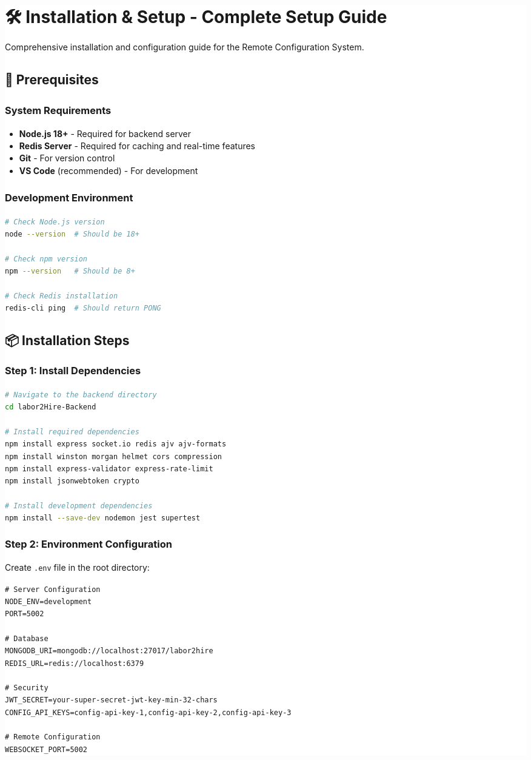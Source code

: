 # 🛠️ Installation & Setup - Complete Setup Guide

Comprehensive installation and configuration guide for the Remote Configuration System.

## 🎯 Prerequisites

### System Requirements

- **Node.js 18+** - Required for backend server
- **Redis Server** - Required for caching and real-time features
- **Git** - For version control
- **VS Code** (recommended) - For development

### Development Environment

```bash
# Check Node.js version
node --version  # Should be 18+

# Check npm version
npm --version   # Should be 8+

# Check Redis installation
redis-cli ping  # Should return PONG
```

## 📦 Installation Steps

### Step 1: Install Dependencies

```bash
# Navigate to the backend directory
cd labor2Hire-Backend

# Install required dependencies
npm install express socket.io redis ajv ajv-formats
npm install winston morgan helmet cors compression
npm install express-validator express-rate-limit
npm install jsonwebtoken crypto

# Install development dependencies
npm install --save-dev nodemon jest supertest
```

### Step 2: Environment Configuration

Create `.env` file in the root directory:

```env
# Server Configuration
NODE_ENV=development
PORT=5002

# Database
MONGODB_URI=mongodb://localhost:27017/labor2hire
REDIS_URL=redis://localhost:6379

# Security
JWT_SECRET=your-super-secret-jwt-key-min-32-chars
CONFIG_API_KEYS=config-api-key-1,config-api-key-2,config-api-key-3

# Remote Configuration
WEBSOCKET_PORT=5002
```